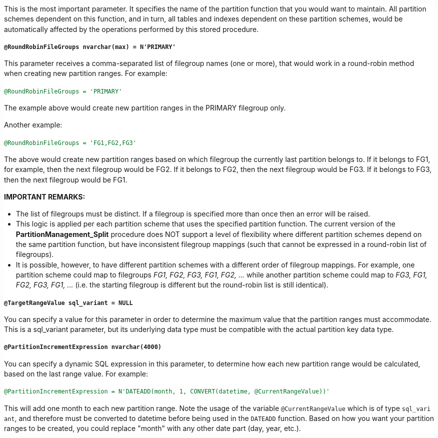 This is the most important parameter. It specifies the name of the partition function that you would want to maintain.
All partition schemes dependent on this function, and in turn, all tables and indexes dependent on these partition schemes, would be automatically affected by the operations performed by this stored procedure.

**`@RoundRobinFileGroups nvarchar(max) = N'PRIMARY'`**

This parameter receives a comma-separated list of filegroup names (one or more), that would work in a round-robin method when creating new partition ranges. For example:

```sql
@RoundRobinFileGroups = 'PRIMARY'
```

The example above would create new partition ranges in the PRIMARY filegroup only.

Another example:

```sql
@RoundRobinFileGroups = 'FG1,FG2,FG3'
```

The above would create new partition ranges based on which filegroup the currently last partition belongs to. If it belongs to FG1, for example, then the next filegroup would be FG2. If it belongs to FG2, then the next filegroup would be FG3. If it belongs to FG3, then the next filegroup would be FG1.

**IMPORTANT REMARKS:**

- The list of filegroups must be distinct. If a filegroup is specified more than once then an error will be raised.
- This logic is applied per each partition scheme that uses the specified partition function. The current version of the **PartitionManagement_Split** procedure does NOT support a level of flexibility where different partition schemes depend on the same partition function, but have inconsistent filegroup mappings (such that cannot be expressed in a round-robin list of filegroups).
- It is possible, however, to have different partition schemes with a different order of filegroup mappings. For example, one partition scheme could map to filegroups *FG1, FG2, FG3, FG1, FG2, ...* while another partition scheme could map to *FG3, FG1, FG2, FG3, FG1, ...* (i.e. the starting filegroup is different but the round-robin list is still identical).

**`@TargetRangeValue sql_variant = NULL`**

You can specify a value for this parameter in order to determine the maximum value that the partition ranges must accommodate.
This is a sql_variant parameter, but its underlying data type must be compatible with the actual partition key data type.

**`@PartitionIncrementExpression nvarchar(4000)`**

You can specify a dynamic SQL expression in this parameter, to determine how each new partition range would be calculated, based on the last range value. For example:

```sql
@PartitionIncrementExpression = N'DATEADD(month, 1, CONVERT(datetime, @CurrentRangeValue))'
```

This will add one month to each new partition range. Note the usage of the variable `@CurrentRangeValue` which is of type `sql_variant`, and therefore must be converted to datetime before being used in the `DATEADD` function. Based on how you want your partition ranges to be created, you could replace "month" with any other date part (day, year, etc.).
